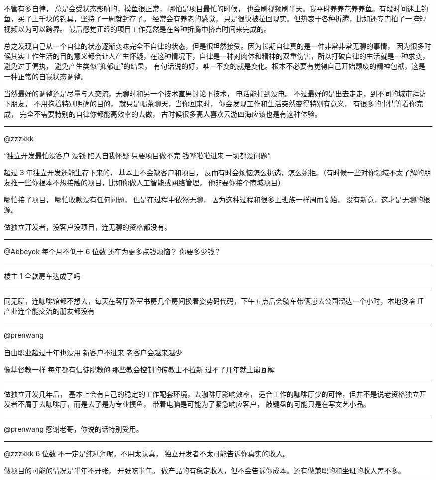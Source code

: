 不管有多自律， 总是会受状态影响的，摸鱼很正常， 哪怕是项目最忙的时候， 也会刷视频刷半天。我平时养养花养养鱼。有段时间迷上钓鱼，买了上千块的钓具，坚持了一周就封存了。 经常会有养老的感觉， 只是很快被拉回现实。但热衷于各种折腾，比如还专门拍了一阵短视频以为可以跨界。 最后感觉正经的项目工作竟然是在各种折腾中挤点时间来完成的。


总之发现自己从一个自律的状态逐渐变味完全不自律的状态，但是很坦然接受。因为长期自律真的是一件非常非常无聊的事情， 因为很多时候其实工作生活的目的意义都会让人产生怀疑，在这种情况下，自律是一种对肉体和精神的双重伤害，所以打破自律的生活就是一种求变，避免过于偏执， 避免产生类似“抑郁症”的结果， 有句话说的好，唯一不变的就是变化。根本不必要有觉得自己开始颓废的精神包袱，这是一种正常的自我状态调整。

当然最好的调整还是尽量与人交流，无聊时和另一个技术直男讨论下技术， 电话能打到没电。 不过最好的是出去走走，到不同的城市拜访下朋友， 不用抱着特别明确的目的， 就只是喝茶聊天，当你回来时， 你会发现工作和生活突然变得特别有意义， 有很多的事情等着你完成， 完全不需要特别的自律你都能高效率的去做， 古时候很多高人喜欢云游四海应该也是有这种体验。

---------------------------------------------------

@zzzkkk 

“独立开发最怕没客户 没钱 陷入自我怀疑
只要项目做不完 钱哗啦啦进来 一切都没问题”

超过 3 年独立开发还能生存下来的， 基本上不会缺客户和项目， 反而有时会烦恼怎么挑选，怎么婉拒。（有时候一些对你领域不太了解的朋友推一些你根本不想接触的项目，比如你做人工智能或网络管理， 他非要你接个商城项目）

哪怕接了项目， 哪怕收款没有任何问题， 但是在过程中依然无聊， 因为这种过程和很多上班族一样周而复始， 没有新意，这才是无聊的根源。


做独立开发者，没客户没项目，连无聊的资格都没有。

---------------------------------------------------

@Abbeyok 
每个月不低于 6 位数 还在为更多点钱烦恼？
你要多少钱？

---------------------------------------------------

楼主 1 全款房车达成了吗

---------------------------------------------------

同无聊，连咖啡馆都不想去，每天在客厅卧室书房几个房间换着姿势码代码，下午五点后会骑车带俩崽去公园溜达一个小时，本地没啥 IT 产业连个能交流的朋友都没有

---------------------------------------------------

@prenwang 

自由职业超过十年也没用 新客户不进来 老客户会越来越少 

像基督教一样  每年都有信徒脱教的 那些教会控制的传教士不拉新 过不了几年就土崩瓦解

---------------------------------------------------

做独立开发几年后， 基本上会有自己的稳定的工作配套环境，去咖啡厅影响效率，  适合工作的咖啡厅少的可怜，但并不是说老资格独立开发者不屑于去咖啡厅，而是去了是为专业摸鱼， 带着电脑是可能为了紧急响应客户， 敲键盘的可能只是在写文艺小品。

---------------------------------------------------

@prenwang 感谢老哥，你说的话特别受用。

---------------------------------------------------

@zzzkkk 6 位数 不一定是纯利润呢，不用太认真， 独立开发者不太可能告诉你真实的收入。

做项目的可能的情况是半年不开张， 开张吃半年。  做产品的有稳定收入，但不会告诉你成本。还有做兼职的和坐班的收入差不多。
